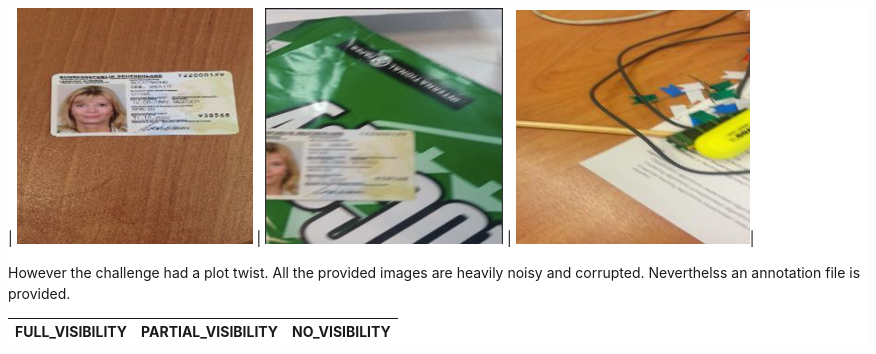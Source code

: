 | ![](data/infer_test_images/full_visibility.png) | ![](data/infer_test_images/partial_visibility.png) | ![](data/infer_test_images/no_visibility.png)|


However the challenge had a plot twist. All the provided images are heavily noisy and corrupted. Neverthelss an annotation file is provided.

| FULL_VISIBILITY | PARTIAL_VISIBILITY | NO_VISIBILITY |
| --- | --- | --- |
